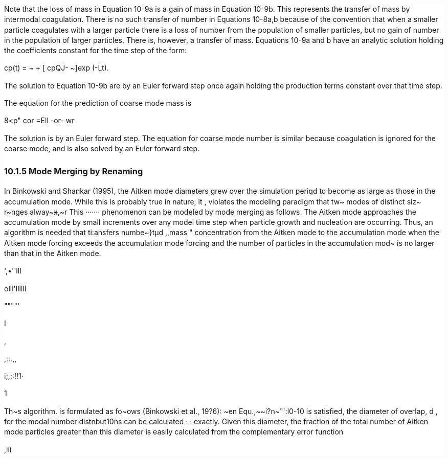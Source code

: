 Note that the loss of mass in Equation 10-9a is a gain of mass in Equation 10-9b.  This represents 
the transfer of mass by intermodal coagulation.  There is no such transfer of number in Equations 
10-8a,b because of the convention that when a smaller particle coagulates with a larger particle 
there is a loss of number from the population of smaller particles, but no gain of number in the 
population of larger particles.  There is, however, a transfer of mass.  Equations 10-9a and b have 
an analytic solution holding the coefficients constant for the time step of the form: 

cp(t)  = ~ + [ cpQJ- ~]exp (-Lt). 

The solution to Equation 10-9b are by an Euler forward step once again holding the production 
terms constant over that time step. 

The equation for the prediction of coarse mode mass is 

8<p" cor  =Ell 
-or-
wr 

The solution is by an Euler forward step. The equation for coarse mode number is similar 
because coagulation is ignored for the coarse mode, and is also solved by an Euler forward step. 

### 10.1.5  Mode Merging by Renaming 

In Binkowski and Shankar (1995), the Aitken mode diameters grew over the simulation periqd to 
become as large as those in the accumulation mode.  While this is probably true in nature, it  , 
violates the modeling paradigm that tw~ modes of distinct siz~ r~nges alway~~~x~~,~r This 
······· 
phenomenon can be modeled by mode merging as follows.  The Aitken mode approaches the 
accumulation mode by small increments over any model time step when particle growth and 
nucleation are occurring.  Thus, an algorithm is needed that ti:ansfers numbe~}tµd ,,mass 
" 
concentration from the Aitken mode to the accumulation mode when the Aitken mode forcing 
exceeds the accumulation mode forcing and the number of particles in the accumulation mod~ is 
no larger than that in the Aitken mode. 

',•''ill 

olll'llllll 

""""' 

I 

, 

,::.,, 

i;,;:!!1·

1 

Th~s algorithm. is formulated as fo~ows (Binkowski et al.,  19?6):  ~en Equ.,~~i?n~"':l0-10 is 
satisfied, the diameter of overlap,  d , for the modal number distnbut10ns can be calculated 
· · 
exactly.  Given this diameter, the fraction of the total number of Aitken mode particles greater 
than this diameter is easily calculated from the complementary error function 

,iii 
